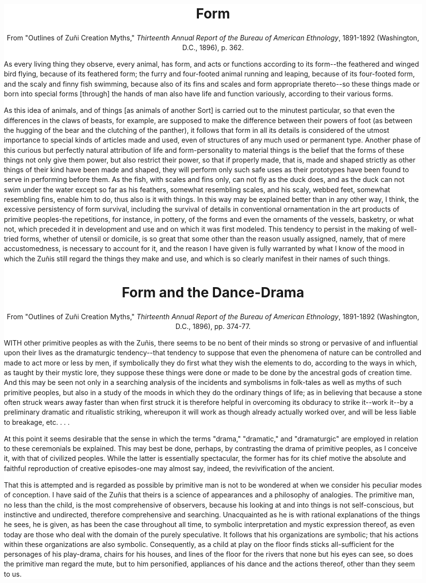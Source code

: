 <body text="#000000" bgcolor="#ffffff">
 
 <h1 align="CENTER">Form</h1>
 <p align="CENTER">From "Outlines of Zuñi Creation Myths," <i>Thirteenth Annual Report of the Bureau of American Ethnology</i>, 1891-1892 (Washington, D.C., 1896), p. 362.</p>
 <p>As every living thing they observe, every animal, has form, and acts or functions according to its form--the feathered and winged bird flying, because of its feathered form; the furry and four-footed animal running and leaping, because of its four-footed form, and the scaly and finny fish swimming, because also of its fins and scales and form appropriate thereto--so these things made or born into special forms [through] the hands of man also have life and function variously, according to their various forms.</p>
 <p>As this idea of animals, and of things [as animals of another Sort] is carried out to the minutest particular, so that even the differences in the claws of beasts, for example, are supposed to make the difference between their powers of foot (as between the hugging of the bear and the clutching of the panther), it follows that form in all its details is considered of the utmost importance to special kinds of articles made and used, even of structures of any much used or permanent type. Another phase of this curious but perfectly natural attribution of life and form-personality to material things is the belief that the forms of these things not only give them power, but also restrict their power, so that if properly made, that is, made and shaped strictly as other things of their kind have been made and shaped, they will perform only such safe uses as their prototypes have been found to serve in performing before them. As the fish, with scales and fins only, can not fly as the duck does, and as the duck can not swim under the water except so far as his feathers, somewhat resembling scales, and his scaly, webbed feet, somewhat resembling fins, enable him to do, thus also is it with things. In this way may be explained better than in any other way, I think, the excessive persistency of form survival, including the survival of details in conventional ornamentation in the art products of primitive peoples-the repetitions, for instance, in pottery, of the forms and even the ornaments of the vessels, basketry, or what not, which preceded it in development and use and on which it was first modeled. This tendency to persist in the making of well-tried forms, whether of utensil or domicile, is so great that some other than the reason usually assigned, namely, that of mere accustomedness, is necessary to account for it, and the reason I have given is fully warranted by what I know of the mood in which the Zuñis still regard the things they make and use, and which is so clearly manifest in their names of such things.</p>
 <h1 align="CENTER">Form and the Dance-Drama</h1>
 <p align="CENTER">From "Outlines of Zuñi Creation Myths,"<i> Thirteenth Annual Report of the Bureau of American Ethnology</i>, 1891-1892 (Washington, D.C., 1896), pp. 374-77.</p>
 <p>WITH other primitive peoples as with the Zuñis, there seems to be no bent of their minds so strong or pervasive of and influential upon their lives as the dramaturgic tendency--that tendency to suppose that even the phenomena of nature can be controlled and made to act more or less by men, if symbolically they do first what they wish the elements to do, according to the ways in which, as taught by their mystic lore, they suppose these things were done or made to be done by the ancestral gods of creation time. And this may be seen not only in a searching analysis of the incidents and symbolisms in folk-tales as well as myths of such primitive peoples, but also in a study of the moods in which they do the ordinary things of life; as in believing that because a stone often struck wears away faster than when first struck it is therefore helpful in overcoming its obduracy to strike it--work it--by a preliminary dramatic and ritualistic striking, whereupon it will work as though already actually worked over, and will be less liable to breakage, etc. . . .</p>
 <p>At this point it seems desirable that the sense in which the terms "drama," "dramatic," and "dramaturgic" are employed in relation to these ceremonials be explained. This may best be done, perhaps, by contrasting the drama of primitive peoples, as I conceive it, with that of civilized peoples. While the latter is essentially spectacular, the former has for its chief motive the absolute and faithful reproduction of creative episodes-one may almost say, indeed, the revivification of the ancient.</p>
 <p>That this is attempted and is regarded as possible by primitive man is not to be wondered at when we consider his peculiar modes of conception. I have said of the Zuñis that theirs is a science of appearances and a philosophy of analogies. The primitive man, no less than the child, is the most comprehensive of observers, because his looking at and into things is not self-conscious, but instinctive and undirected, therefore comprehensive and searching. Unacquainted as he is with rational explanations of the things he sees, he is given, as has been the case throughout all time, to symbolic interpretation and mystic expression thereof, as even today are those who deal with the domain of the purely speculative. It follows that his organizations are symbolic; that his actions within these organizations are also symbolic. Consequently, as a child at play on the floor finds sticks all-sufficient for the personages of his play-drama, chairs for his houses, and lines of the floor for the rivers that none but his eyes can see, so does the primitive man regard the mute, but to him personified, appliances of his dance and the actions thereof, other than they seem to us.</p>